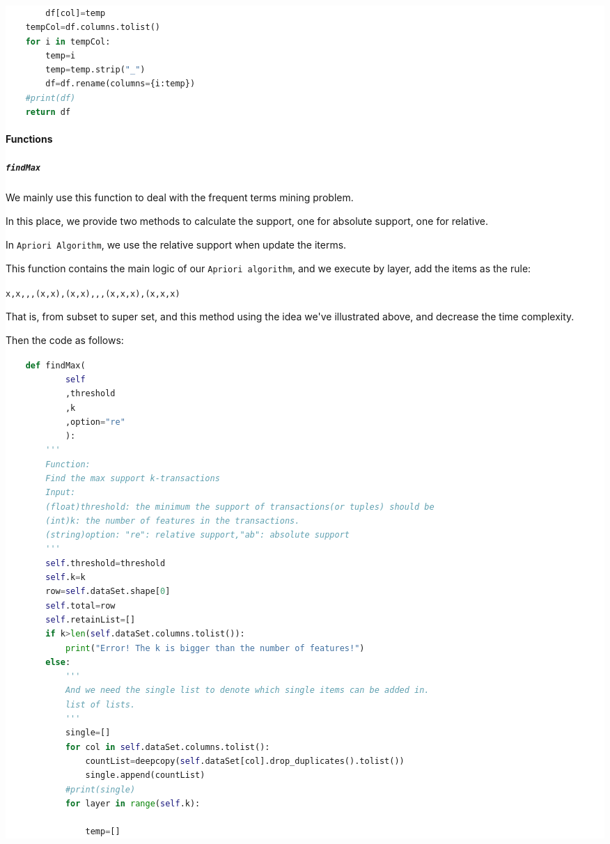 ```python
        df[col]=temp
    tempCol=df.columns.tolist()
    for i in tempCol:
        temp=i
        temp=temp.strip("_")
        df=df.rename(columns={i:temp})
    #print(df)
    return df
```



#### Functions

##### `findMax`

We mainly use this function to deal with the frequent terms mining problem.

In this place, we provide two methods to calculate the support, one for absolute support, one for relative.

In `Apriori Algorithm`, we use the relative support when update the iterms.

This function contains the main logic of our `Apriori algorithm`, and we execute by layer, add the items as the rule:

`x,x,,,(x,x),(x,x),,,(x,x,x),(x,x,x)`

That is, from subset to super set, and this method using the idea we've illustrated above, and decrease the time complexity.

Then the code as follows:

```python
    def findMax(
            self
            ,threshold
            ,k
            ,option="re"
            ):
        '''
        Function:
        Find the max support k-transactions
        Input:
        (float)threshold: the minimum the support of transactions(or tuples) should be
        (int)k: the number of features in the transactions.
        (string)option: "re": relative support,"ab": absolute support
        '''
        self.threshold=threshold
        self.k=k
        row=self.dataSet.shape[0]
        self.total=row
        self.retainList=[]
        if k>len(self.dataSet.columns.tolist()):
            print("Error! The k is bigger than the number of features!")
        else:
            '''
            And we need the single list to denote which single items can be added in.
            list of lists.
            '''
            single=[]
            for col in self.dataSet.columns.tolist():
                countList=deepcopy(self.dataSet[col].drop_duplicates().tolist())
                single.append(countList)
            #print(single)
            for layer in range(self.k):
                
                temp=[]
```